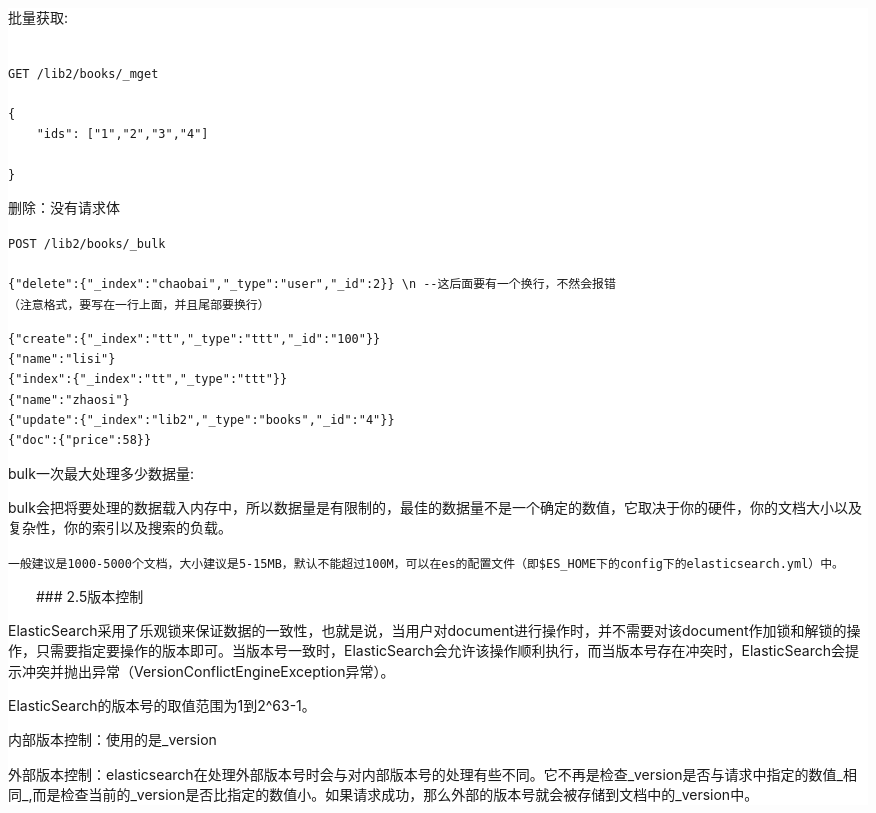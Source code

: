 

批量获取:

```

GET /lib2/books/_mget

{
	"ids": ["1","2","3","4"]
	
}

```



删除：没有请求体

```
POST /lib2/books/_bulk

{"delete":{"_index":"chaobai","_type":"user","_id":2}} \n --这后面要有一个换行，不然会报错
（注意格式，要写在一行上面，并且尾部要换行）
```



```
{"create":{"_index":"tt","_type":"ttt","_id":"100"}}
{"name":"lisi"}
{"index":{"_index":"tt","_type":"ttt"}}
{"name":"zhaosi"}
{"update":{"_index":"lib2","_type":"books","_id":"4"}}
{"doc":{"price":58}}
```



bulk一次最大处理多少数据量:

​	bulk会把将要处理的数据载入内存中，所以数据量是有限制的，最佳的数据量不是一个确定的数值，它取决于你的硬件，你的文档大小以及复杂性，你的索引以及搜索的负载。

 	一般建议是1000-5000个文档，大小建议是5-15MB，默认不能超过100M，可以在es的配置文件（即$ES_HOME下的config下的elasticsearch.yml）中。



　　### 2.5版本控制

​	ElasticSearch采用了乐观锁来保证数据的一致性，也就是说，当用户对document进行操作时，并不需要对该document作加锁和解锁的操作，只需要指定要操作的版本即可。当版本号一致时，ElasticSearch会允许该操作顺利执行，而当版本号存在冲突时，ElasticSearch会提示冲突并抛出异常（VersionConflictEngineException异常）。

 

ElasticSearch的版本号的取值范围为1到2^63-1。

 

内部版本控制：使用的是_version

 

 

外部版本控制：elasticsearch在处理外部版本号时会与对内部版本号的处理有些不同。它不再是检查_version是否与请求中指定的数值_相同_,而是检查当前的_version是否比指定的数值小。如果请求成功，那么外部的版本号就会被存储到文档中的_version中。
